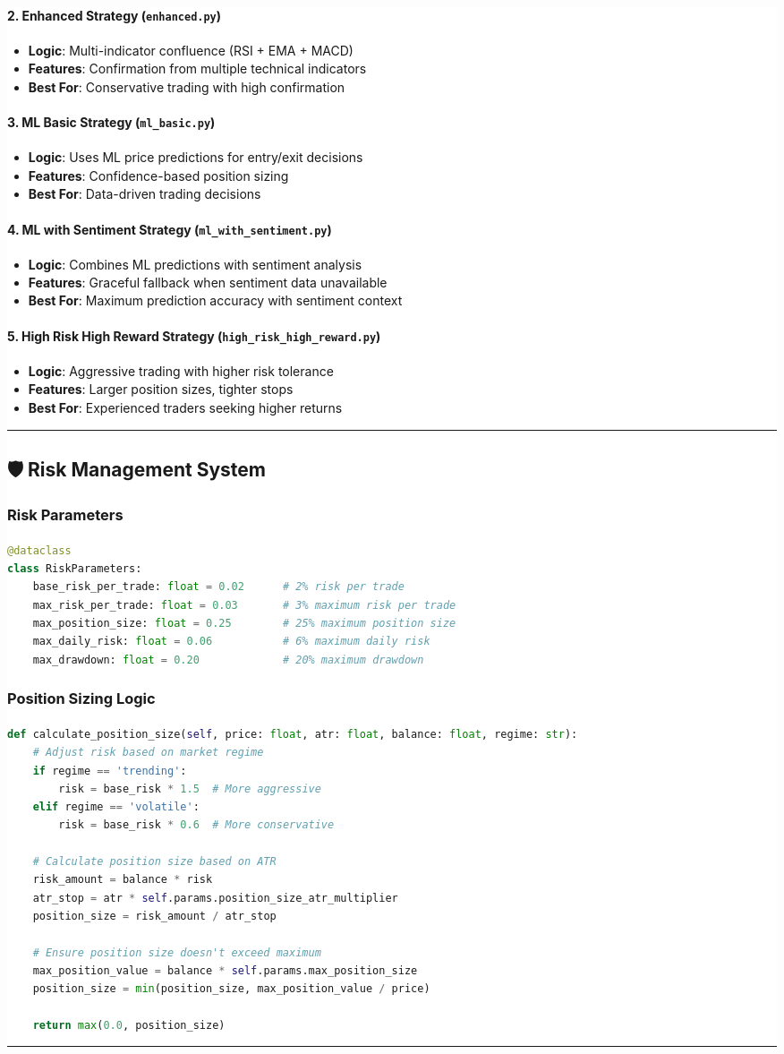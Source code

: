 #### **2. Enhanced Strategy** (`enhanced.py`)
- **Logic**: Multi-indicator confluence (RSI + EMA + MACD)
- **Features**: Confirmation from multiple technical indicators
- **Best For**: Conservative trading with high confirmation

#### **3. ML Basic Strategy** (`ml_basic.py`)
- **Logic**: Uses ML price predictions for entry/exit decisions
- **Features**: Confidence-based position sizing
- **Best For**: Data-driven trading decisions

#### **4. ML with Sentiment Strategy** (`ml_with_sentiment.py`)
- **Logic**: Combines ML predictions with sentiment analysis
- **Features**: Graceful fallback when sentiment data unavailable
- **Best For**: Maximum prediction accuracy with sentiment context

#### **5. High Risk High Reward Strategy** (`high_risk_high_reward.py`)
- **Logic**: Aggressive trading with higher risk tolerance
- **Features**: Larger position sizes, tighter stops
- **Best For**: Experienced traders seeking higher returns

---

## 🛡️ **Risk Management System**

### **Risk Parameters**
```python
@dataclass
class RiskParameters:
    base_risk_per_trade: float = 0.02      # 2% risk per trade
    max_risk_per_trade: float = 0.03       # 3% maximum risk per trade
    max_position_size: float = 0.25        # 25% maximum position size
    max_daily_risk: float = 0.06           # 6% maximum daily risk
    max_drawdown: float = 0.20             # 20% maximum drawdown
```

### **Position Sizing Logic**
```python
def calculate_position_size(self, price: float, atr: float, balance: float, regime: str):
    # Adjust risk based on market regime
    if regime == 'trending':
        risk = base_risk * 1.5  # More aggressive
    elif regime == 'volatile':
        risk = base_risk * 0.6  # More conservative
    
    # Calculate position size based on ATR
    risk_amount = balance * risk
    atr_stop = atr * self.params.position_size_atr_multiplier
    position_size = risk_amount / atr_stop
    
    # Ensure position size doesn't exceed maximum
    max_position_value = balance * self.params.max_position_size
    position_size = min(position_size, max_position_value / price)
    
    return max(0.0, position_size)
```

---